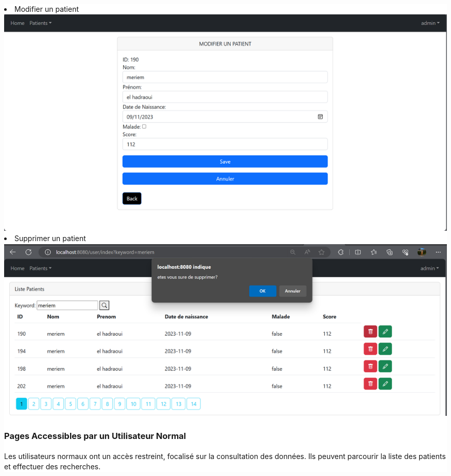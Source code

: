 <li>Modifier un patient</li>
<img src="captures/modifier_patient.PNG">

<li>Supprimer un patient</li>
<img src="captures/supprimer_patient.PNG">


</ol>

<h3>Pages Accessibles par un Utilisateur Normal</h3>
<p>Les utilisateurs normaux ont un accès restreint, focalisé sur la consultation des données. 
Ils peuvent parcourir la liste des patients et effectuer des recherches.</p>